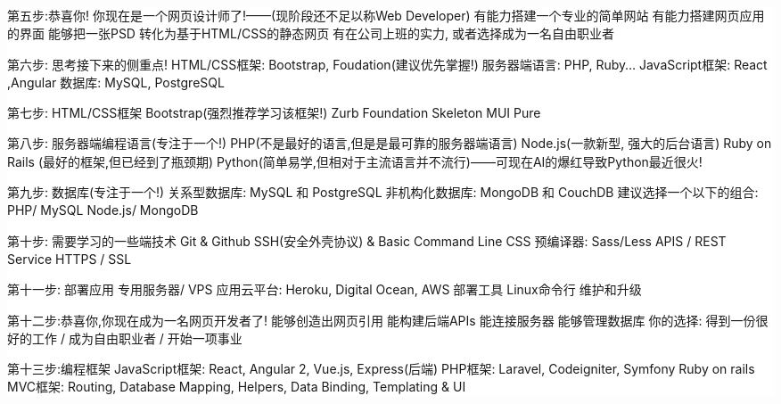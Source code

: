 第五步:恭喜你! 你现在是一个网页设计师了!——(现阶段还不足以称Web Developer)
有能力搭建一个专业的简单网站
有能力搭建网页应用的界面
能够把一张PSD 转化为基于HTML/CSS的静态网页
有在公司上班的实力, 或者选择成为一名自由职业者

第六步: 思考接下来的侧重点!
HTML/CSS框架: Bootstrap, Foudation(建议优先掌握!)
服务器端语言: PHP, Ruby…
JavaScript框架: React ,Angular
数据库: MySQL, PostgreSQL

第七步: HTML/CSS框架
Bootstrap(强烈推荐学习该框架!)
Zurb Foundation
Skeleton
MUI
Pure

第八步: 服务器端编程语言(专注于一个!)
PHP(不是最好的语言,但是是最可靠的服务器端语言)
Node.js(一款新型, 强大的后台语言)
Ruby on Rails (最好的框架,但已经到了瓶颈期)
Python(简单易学,但相对于主流语言并不流行)——可现在AI的爆红导致Python最近很火!

第九步: 数据库(专注于一个!)
关系型数据库: MySQL 和 PostgreSQL
非机构化数据库: MongoDB 和 CouchDB
建议选择一个以下的组合:
PHP/ MySQL
Node.js/ MongoDB

第十步: 需要学习的一些端技术
Git & Github
SSH(安全外壳协议) & Basic Command Line
CSS 预编译器: Sass/Less
APIS / REST Service
HTTPS / SSL

第十一步: 部署应用
专用服务器/ VPS
应用云平台: Heroku, Digital Ocean, AWS
部署工具
Linux命令行
维护和升级

第十二步:恭喜你,你现在成为一名网页开发者了!
能够创造出网页引用
能构建后端APIs
能连接服务器
能够管理数据库
你的选择: 得到一份很好的工作 / 成为自由职业者 / 开始一项事业

第十三步:编程框架
JavaScript框架: React, Angular 2, Vue.js, Express(后端)
PHP框架: Laravel, Codeigniter, Symfony
Ruby on rails
MVC框架: Routing, Database Mapping, Helpers, Data Binding, Templating & UI
